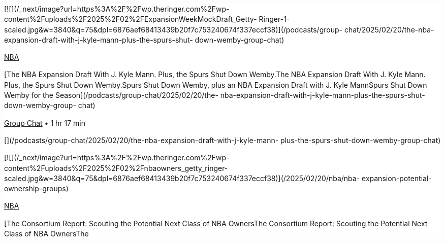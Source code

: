 [](/2025/02/19/nba/nba-expansion-history-lessons-draft)

[![](/_next/image?url=https%3A%2F%2Fwp.theringer.com%2Fwp-
content%2Fuploads%2F2025%2F02%2FExpansionWeekMockDraft_Getty-
Ringer-1-scaled.jpg&w=3840&q=75&dpl=6876aef68413439b20f7c753240674f337eccf38)](/podcasts/group-
chat/2025/02/20/the-nba-expansion-draft-with-j-kyle-mann-plus-the-spurs-shut-
down-wemby-group-chat)

[NBA](/topic/nba)

[The NBA Expansion Draft With J. Kyle Mann. Plus, the Spurs Shut Down
Wemby.The NBA Expansion Draft With J. Kyle Mann. Plus, the Spurs Shut Down
Wemby.Spurs Shut Down Wemby, plus an NBA Expansion Draft with J. Kyle
MannSpurs Shut Down Wemby for the Season](/podcasts/group-chat/2025/02/20/the-
nba-expansion-draft-with-j-kyle-mann-plus-the-spurs-shut-down-wemby-group-
chat)

[Group Chat](/podcasts/group-chat) • 1 hr 17 min

[](/podcasts/group-chat/2025/02/20/the-nba-expansion-draft-with-j-kyle-mann-
plus-the-spurs-shut-down-wemby-group-chat)

[![](/_next/image?url=https%3A%2F%2Fwp.theringer.com%2Fwp-
content%2Fuploads%2F2025%2F02%2Fnbaowners_getty_ringer-
scaled.jpg&w=3840&q=75&dpl=6876aef68413439b20f7c753240674f337eccf38)](/2025/02/20/nba/nba-
expansion-potential-ownership-groups)

[NBA](/topic/nba)

[The Consortium Report: Scouting the Potential Next Class of NBA OwnersThe
Consortium Report: Scouting the Potential Next Class of NBA OwnersThe
